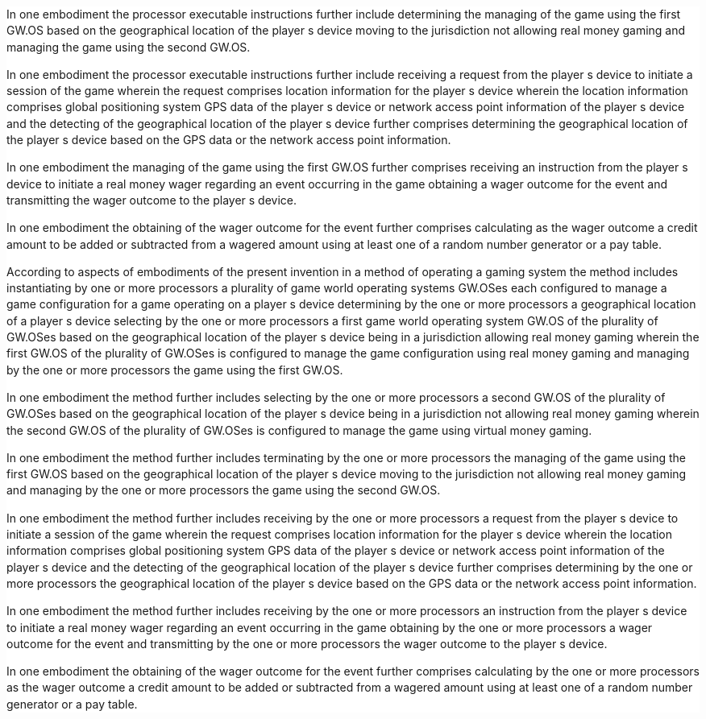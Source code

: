 In one embodiment the processor executable instructions further include determining the managing of the game using the first GW.OS based on the geographical location of the player s device moving to the jurisdiction not allowing real money gaming and managing the game using the second GW.OS.

In one embodiment the processor executable instructions further include receiving a request from the player s device to initiate a session of the game wherein the request comprises location information for the player s device wherein the location information comprises global positioning system GPS data of the player s device or network access point information of the player s device and the detecting of the geographical location of the player s device further comprises determining the geographical location of the player s device based on the GPS data or the network access point information.

In one embodiment the managing of the game using the first GW.OS further comprises receiving an instruction from the player s device to initiate a real money wager regarding an event occurring in the game obtaining a wager outcome for the event and transmitting the wager outcome to the player s device.

In one embodiment the obtaining of the wager outcome for the event further comprises calculating as the wager outcome a credit amount to be added or subtracted from a wagered amount using at least one of a random number generator or a pay table.

According to aspects of embodiments of the present invention in a method of operating a gaming system the method includes instantiating by one or more processors a plurality of game world operating systems GW.OSes each configured to manage a game configuration for a game operating on a player s device determining by the one or more processors a geographical location of a player s device selecting by the one or more processors a first game world operating system GW.OS of the plurality of GW.OSes based on the geographical location of the player s device being in a jurisdiction allowing real money gaming wherein the first GW.OS of the plurality of GW.OSes is configured to manage the game configuration using real money gaming and managing by the one or more processors the game using the first GW.OS.

In one embodiment the method further includes selecting by the one or more processors a second GW.OS of the plurality of GW.OSes based on the geographical location of the player s device being in a jurisdiction not allowing real money gaming wherein the second GW.OS of the plurality of GW.OSes is configured to manage the game using virtual money gaming.

In one embodiment the method further includes terminating by the one or more processors the managing of the game using the first GW.OS based on the geographical location of the player s device moving to the jurisdiction not allowing real money gaming and managing by the one or more processors the game using the second GW.OS.

In one embodiment the method further includes receiving by the one or more processors a request from the player s device to initiate a session of the game wherein the request comprises location information for the player s device wherein the location information comprises global positioning system GPS data of the player s device or network access point information of the player s device and the detecting of the geographical location of the player s device further comprises determining by the one or more processors the geographical location of the player s device based on the GPS data or the network access point information.

In one embodiment the method further includes receiving by the one or more processors an instruction from the player s device to initiate a real money wager regarding an event occurring in the game obtaining by the one or more processors a wager outcome for the event and transmitting by the one or more processors the wager outcome to the player s device.

In one embodiment the obtaining of the wager outcome for the event further comprises calculating by the one or more processors as the wager outcome a credit amount to be added or subtracted from a wagered amount using at least one of a random number generator or a pay table.

